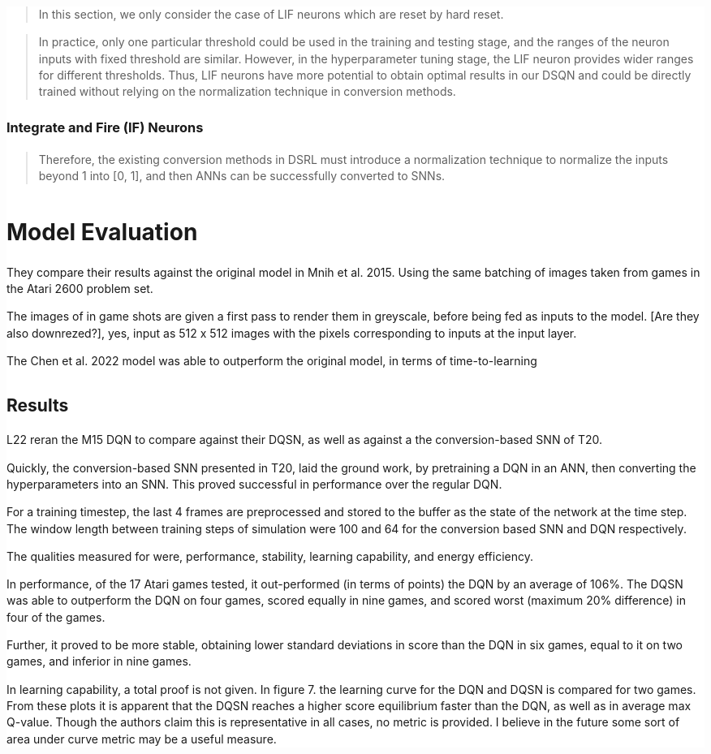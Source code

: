 > In this section, we only consider the case of LIF neurons which are reset by hard reset.

> In practice, only one particular threshold could be used in the training and testing stage, and the ranges of the neuron inputs with fixed threshold are similar. However, in the hyperparameter tuning stage, the LIF neuron provides wider ranges for different thresholds. Thus, LIF neurons have more potential to obtain optimal results in our DSQN and could be directly trained without relying on the normalization technique in conversion methods.
> 
### Integrate and Fire (IF) Neurons

> Therefore, the existing conversion methods in DSRL must introduce a normalization technique to normalize the inputs beyond 1 into [0, 1], and then ANNs can be successfully converted to SNNs.



# Model Evaluation

They compare their results against the original model in Mnih et al. 2015. Using the same batching of images taken from games in the Atari 2600 problem set. 

The images of in game shots are given a first pass to render them in greyscale, before being fed as inputs to the model. [Are they also downrezed?], yes, input as 512 x 512 images with the pixels corresponding to inputs at the input layer.

The Chen et al. 2022 model was able to outperform the original model, in terms of time-to-learning


## Results

L22 reran the M15 DQN to compare against their DQSN, as well as against a the conversion-based SNN of T20. 

Quickly, the conversion-based SNN presented in T20, laid the ground work, by pretraining a DQN in an ANN, then converting the hyperparameters into an SNN. This proved successful in performance over the regular DQN.

For a training timestep, the last 4 frames are preprocessed and stored to the buffer as the state of the network at the time step. The window length between training steps of simulation were 100 and 64  for the conversion based SNN and DQN respectively.

The qualities measured for were, performance, stability, learning capability, and energy efficiency. 

In performance, of the 17 Atari games tested, it out-performed (in terms of points) the DQN by an average of 106%. The DQSN was able to outperform the DQN on four games, scored equally in nine games, and scored worst (maximum 20% difference) in four of the games.

Further, it proved to be more stable, obtaining lower standard deviations in score than the DQN in six games, equal to it on two games, and inferior in nine games.

In learning capability, a total proof is not given. In figure 7. the learning curve for the DQN and DQSN is compared for two games. From these plots it is apparent that the DQSN reaches a higher score equilibrium faster than the DQN, as well as in average max Q-value. Though the authors claim this is representative in all cases, no metric is provided. I believe in the future some sort of area under curve metric may be a useful measure.


[^1]: Minh
[^2]: Redo this and refactor it later down the line
[^3]: See [[Human-level control through deep reinforcement learning - 20.02.23.md#^3glkd1]]
[^4]: Add references
[^5]: add references [[@payeurBurstdependentSynapticPlasticity2021]] [[@williamsNeuralBurstCodes2021]]
[^6]: [[@zenkeVisualizingJointFuture2021]] 
[^7]: [[@princeCurrentStateFuture2022]]
[^8]: [[@mehonicBraininspiredComputingNeeds2022]]
[^9]: Bendor, D. & Wilson, M. A. Biasing the content of hippocampal replay during sleep. Nature Neurosci. 15, 1439–1444 (2012).
[^10]: O’Neill, J., Pleydell-Bouverie, B., Dupret, D. & Csicsvari, J. Play it again: reactivation of waking experience and memory. Trends Neurosci. 33, 220–229 (2010).
